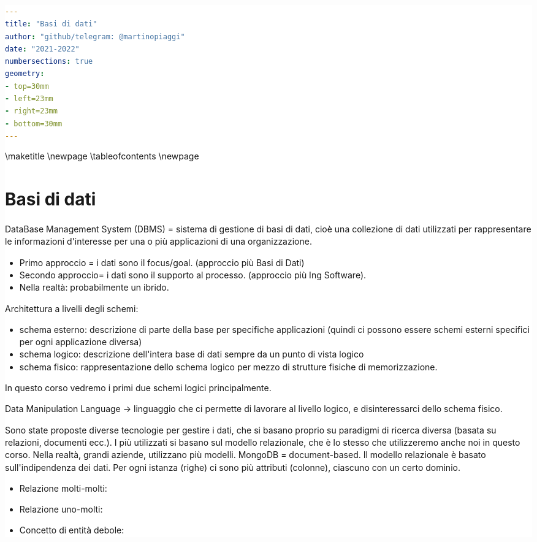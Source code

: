 ```yaml
---
title: "Basi di dati"
author: "github/telegram: @martinopiaggi"
date: "2021-2022"
numbersections: true
geometry: 
- top=30mm
- left=23mm
- right=23mm
- bottom=30mm
---
```


\maketitle
\newpage
\tableofcontents
\newpage

# Basi di dati

DataBase Management System (DBMS) = sistema di gestione di basi di dati, cioè una collezione di dati utilizzati per rappresentare le informazioni d'interesse per una o più applicazioni di una organizzazione.

- Primo approccio = i dati sono il focus/goal. (approccio più Basi di Dati)
- Secondo approccio= i dati sono il supporto al processo. (approccio più Ing Software).
- Nella realtà: probabilmente un ibrido.

Architettura a livelli degli schemi:

- schema esterno: descrizione di parte della base per specifiche applicazioni (quindi ci possono essere schemi esterni specifici per ogni applicazione diversa)
- schema logico: descrizione dell'intera base di dati sempre da un punto di vista logico
- schema fisico: rappresentazione dello schema logico per mezzo di strutture fisiche di memorizzazione.

In questo corso vedremo i primi due schemi logici principalmente. 

Data Manipulation Language -> linguaggio che ci permette di lavorare al livello logico, e disinteressarci dello schema fisico.

Sono state proposte diverse tecnologie per gestire i dati, che si basano proprio su paradigmi di ricerca diversa (basata su relazioni, documenti ecc.).
I più utilizzati si basano sul modello relazionale, che è lo stesso che utilizzeremo anche noi in questo corso. Nella realtà, grandi aziende, utilizzano più modelli. 
MongoDB = document-based. 
Il modello relazionale è basato sull'indipendenza dei dati. 
Per ogni istanza (righe) ci sono più attributi  (colonne), ciascuno con un certo dominio.  

- Relazione molti-molti:

- Relazione uno-molti:

- Concetto di entità debole: 
